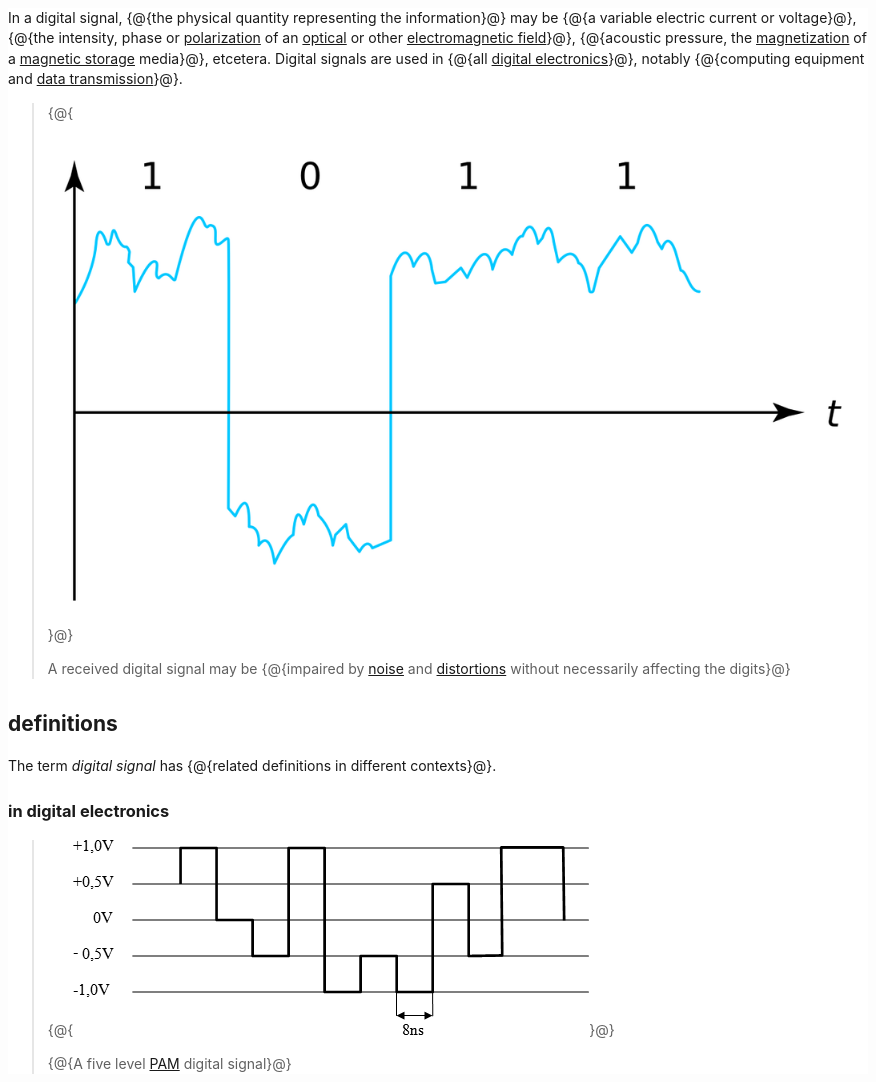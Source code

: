 In a digital signal, {@{the physical quantity representing the information}@} may be {@{a variable electric current or voltage}@}, {@{the intensity, phase or [polarization](polarization%20(waves).md) of an [optical](optical.md) or other [electromagnetic field](electromagnetism.md)}@}, {@{acoustic pressure, the [magnetization](magnetization.md) of a [magnetic storage](magnetic%20storage.md) media}@}, etcetera. Digital signals are used in {@{all [digital electronics](digital%20electronics.md)}@}, notably {@{computing equipment and [data transmission](data%20transmission.md)}@}. 

> {@{![A received digital signal may be impaired by [noise](noise.md) and [distortions](distortion.md) without necessarily affecting the digits](../../archives/Wikimedia%20Commons/Digital-signal-noise.svg)}@}
>
> A received digital signal may be {@{impaired by [noise](noise.md) and [distortions](distortion.md) without necessarily affecting the digits}@} 

## definitions

The term _digital signal_ has {@{related definitions in different contexts}@}. 

### in digital electronics

> {@{![A five level [PAM](pulse-amplitude%20modulation.md) digital Signal](../../archives/Wikimedia%20Commons/5PAMlevels.png)}@}
>
> {@{A five level [PAM](pulse-amplitude%20modulation.md) digital signal}@} 
